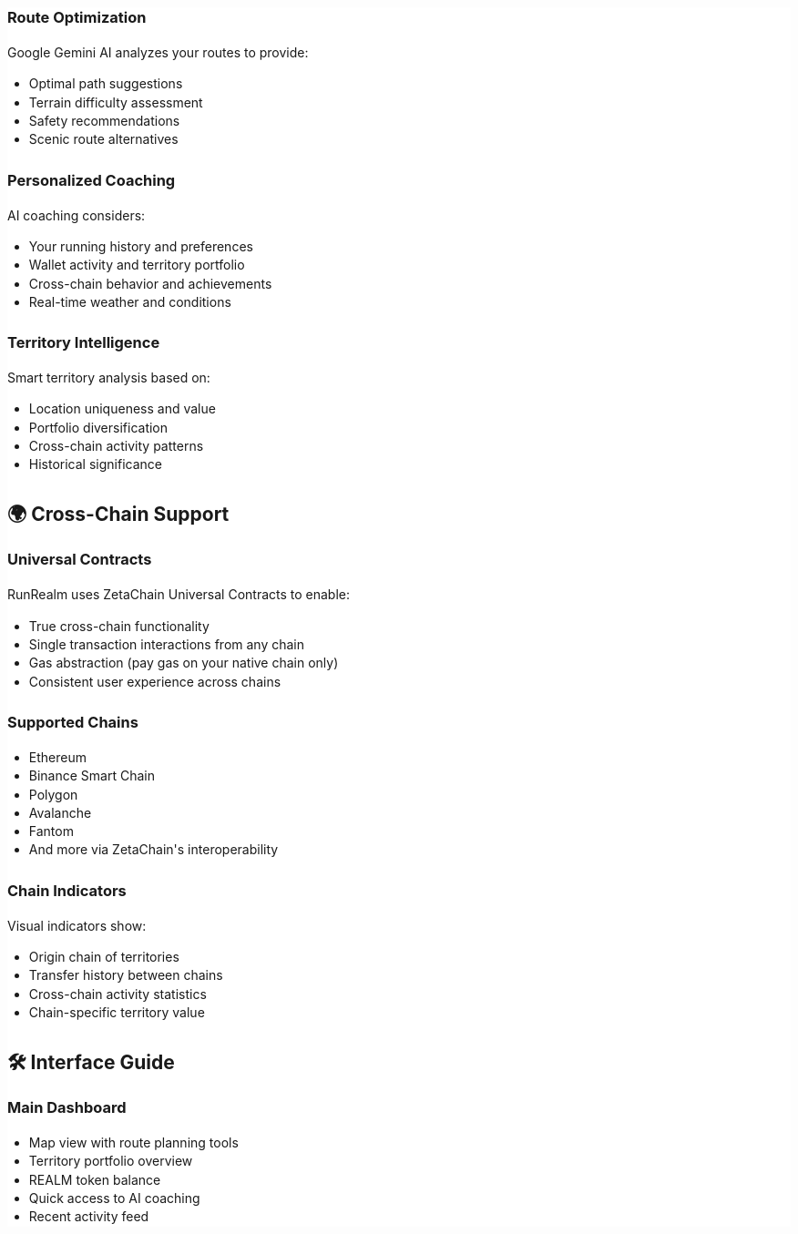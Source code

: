 ### Route Optimization
Google Gemini AI analyzes your routes to provide:
- Optimal path suggestions
- Terrain difficulty assessment
- Safety recommendations
- Scenic route alternatives

### Personalized Coaching
AI coaching considers:
- Your running history and preferences
- Wallet activity and territory portfolio
- Cross-chain behavior and achievements
- Real-time weather and conditions

### Territory Intelligence
Smart territory analysis based on:
- Location uniqueness and value
- Portfolio diversification
- Cross-chain activity patterns
- Historical significance

## 🌍 Cross-Chain Support

### Universal Contracts
RunRealm uses ZetaChain Universal Contracts to enable:
- True cross-chain functionality
- Single transaction interactions from any chain
- Gas abstraction (pay gas on your native chain only)
- Consistent user experience across chains

### Supported Chains
- Ethereum
- Binance Smart Chain
- Polygon
- Avalanche
- Fantom
- And more via ZetaChain's interoperability

### Chain Indicators
Visual indicators show:
- Origin chain of territories
- Transfer history between chains
- Cross-chain activity statistics
- Chain-specific territory value

## 🛠️ Interface Guide

### Main Dashboard
- Map view with route planning tools
- Territory portfolio overview
- REALM token balance
- Quick access to AI coaching
- Recent activity feed

